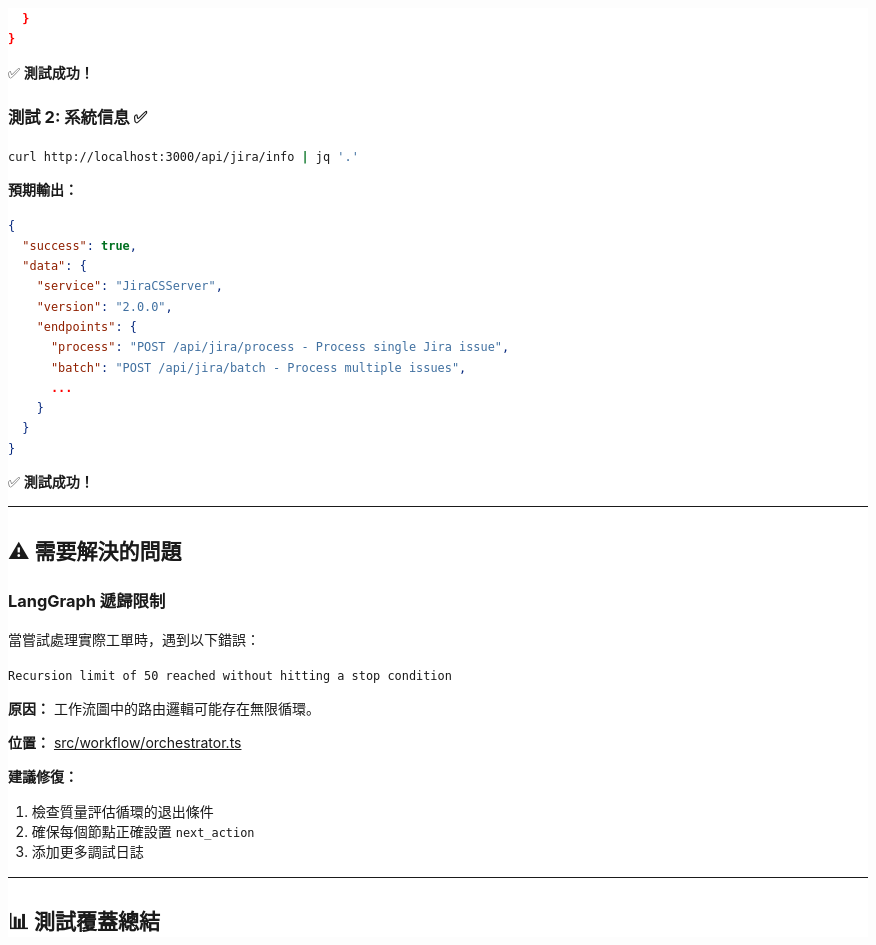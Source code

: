 ```json
  }
}
```

✅ **測試成功！**

### 測試 2: 系統信息 ✅

```bash
curl http://localhost:3000/api/jira/info | jq '.'
```

**預期輸出：**
```json
{
  "success": true,
  "data": {
    "service": "JiraCSServer",
    "version": "2.0.0",
    "endpoints": {
      "process": "POST /api/jira/process - Process single Jira issue",
      "batch": "POST /api/jira/batch - Process multiple issues",
      ...
    }
  }
}
```

✅ **測試成功！**

---

## ⚠️ 需要解決的問題

### LangGraph 遞歸限制

當嘗試處理實際工單時，遇到以下錯誤：

```
Recursion limit of 50 reached without hitting a stop condition
```

**原因：** 工作流圖中的路由邏輯可能存在無限循環。

**位置：** [src/workflow/orchestrator.ts](src/workflow/orchestrator.ts)

**建議修復：**
1. 檢查質量評估循環的退出條件
2. 確保每個節點正確設置 `next_action`
3. 添加更多調試日誌

---

## 📊 測試覆蓋總結
